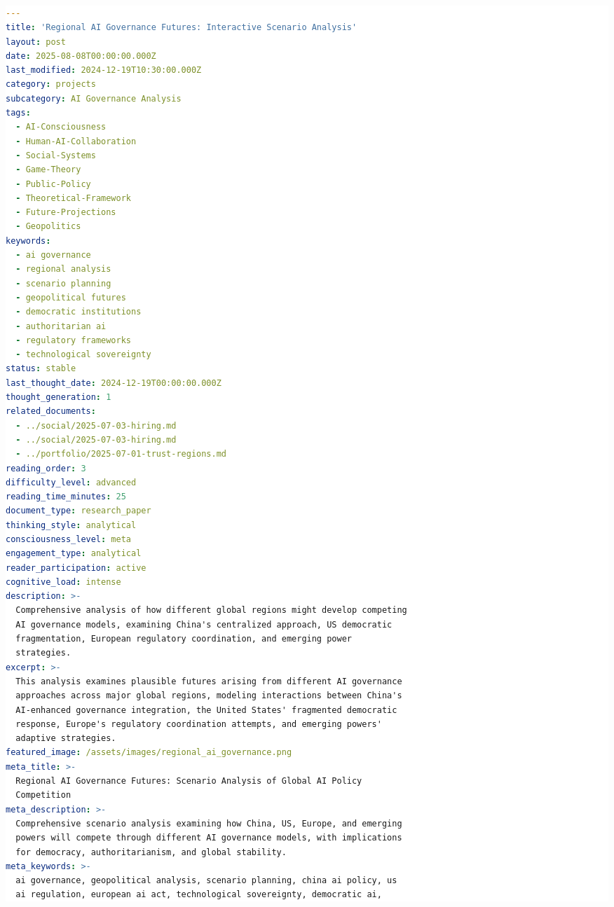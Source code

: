 ```yaml
---
title: 'Regional AI Governance Futures: Interactive Scenario Analysis'
layout: post
date: 2025-08-08T00:00:00.000Z
last_modified: 2024-12-19T10:30:00.000Z
category: projects
subcategory: AI Governance Analysis
tags:
  - AI-Consciousness
  - Human-AI-Collaboration
  - Social-Systems
  - Game-Theory
  - Public-Policy
  - Theoretical-Framework
  - Future-Projections
  - Geopolitics
keywords:
  - ai governance
  - regional analysis
  - scenario planning
  - geopolitical futures
  - democratic institutions
  - authoritarian ai
  - regulatory frameworks
  - technological sovereignty
status: stable
last_thought_date: 2024-12-19T00:00:00.000Z
thought_generation: 1
related_documents:
  - ../social/2025-07-03-hiring.md
  - ../social/2025-07-03-hiring.md
  - ../portfolio/2025-07-01-trust-regions.md
reading_order: 3
difficulty_level: advanced
reading_time_minutes: 25
document_type: research_paper
thinking_style: analytical
consciousness_level: meta
engagement_type: analytical
reader_participation: active
cognitive_load: intense
description: >-
  Comprehensive analysis of how different global regions might develop competing
  AI governance models, examining China's centralized approach, US democratic
  fragmentation, European regulatory coordination, and emerging power
  strategies.
excerpt: >-
  This analysis examines plausible futures arising from different AI governance
  approaches across major global regions, modeling interactions between China's
  AI-enhanced governance integration, the United States' fragmented democratic
  response, Europe's regulatory coordination attempts, and emerging powers'
  adaptive strategies.
featured_image: /assets/images/regional_ai_governance.png
meta_title: >-
  Regional AI Governance Futures: Scenario Analysis of Global AI Policy
  Competition
meta_description: >-
  Comprehensive scenario analysis examining how China, US, Europe, and emerging
  powers will compete through different AI governance models, with implications
  for democracy, authoritarianism, and global stability.
meta_keywords: >-
  ai governance, geopolitical analysis, scenario planning, china ai policy, us
  ai regulation, european ai act, technological sovereignty, democratic ai,
```